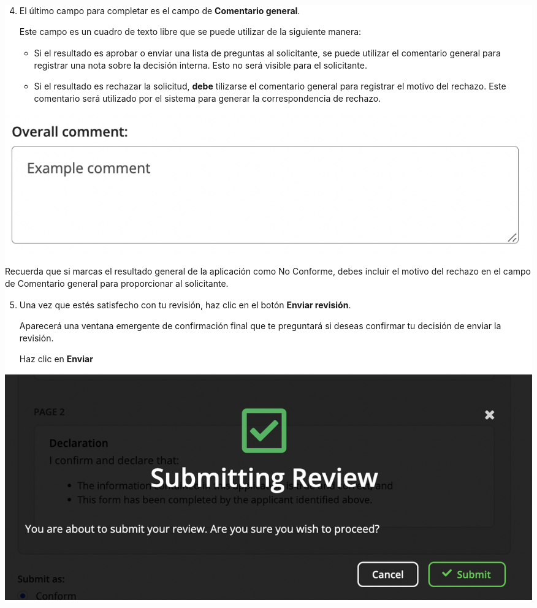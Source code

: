 4. El último campo para completar es el campo de **Comentario general**. 

    Este campo es un cuadro de texto libre que se puede utilizar de la siguiente manera:

    - Si el resultado es aprobar o enviar una lista de preguntas al solicitante, se puede utilizar el comentario general para registrar una nota sobre la decisión interna. Esto no será visible para el solicitante. 

    - Si el resultado es rechazar la solicitud, **debe** tilizarse el comentario general para registrar el motivo del rechazo. Este comentario será utilizado por el sistema para generar la correspondencia de rechazo. 

![assignment tab](/docs/about/demo/40.png)


<div class="warning">
Recuerda que si marcas el resultado general de la aplicación como No Conforme, debes incluir el motivo del rechazo en el campo de Comentario general para proporcionar al solicitante. 
</div>

5. Una vez que estés satisfecho con tu revisión, haz clic en el botón **Enviar revisión**.

    Aparecerá una ventana emergente de confirmación final que te preguntará si deseas confirmar tu decisión de enviar la revisión.

    Haz clic en **Enviar**

![submission message](/docs/about/demo/41.png)
